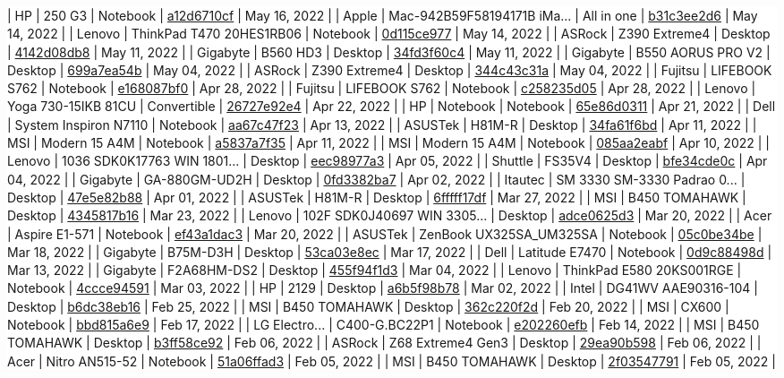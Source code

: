 | HP            | 250 G3                      | Notebook    | [a12d6710cf](https://linux-hardware.org/?probe=a12d6710cf) | May 16, 2022 |
| Apple         | Mac-942B59F58194171B iMa... | All in one  | [b31c3ee2d6](https://linux-hardware.org/?probe=b31c3ee2d6) | May 14, 2022 |
| Lenovo        | ThinkPad T470 20HES1RB06    | Notebook    | [0d115ce977](https://linux-hardware.org/?probe=0d115ce977) | May 14, 2022 |
| ASRock        | Z390 Extreme4               | Desktop     | [4142d08db8](https://linux-hardware.org/?probe=4142d08db8) | May 11, 2022 |
| Gigabyte      | B560 HD3                    | Desktop     | [34fd3f60c4](https://linux-hardware.org/?probe=34fd3f60c4) | May 11, 2022 |
| Gigabyte      | B550 AORUS PRO V2           | Desktop     | [699a7ea54b](https://linux-hardware.org/?probe=699a7ea54b) | May 04, 2022 |
| ASRock        | Z390 Extreme4               | Desktop     | [344c43c31a](https://linux-hardware.org/?probe=344c43c31a) | May 04, 2022 |
| Fujitsu       | LIFEBOOK S762               | Notebook    | [e168087bf0](https://linux-hardware.org/?probe=e168087bf0) | Apr 28, 2022 |
| Fujitsu       | LIFEBOOK S762               | Notebook    | [c258235d05](https://linux-hardware.org/?probe=c258235d05) | Apr 28, 2022 |
| Lenovo        | Yoga 730-15IKB 81CU         | Convertible | [26727e92e4](https://linux-hardware.org/?probe=26727e92e4) | Apr 22, 2022 |
| HP            | Notebook                    | Notebook    | [65e86d0311](https://linux-hardware.org/?probe=65e86d0311) | Apr 21, 2022 |
| Dell          | System Inspiron N7110       | Notebook    | [aa67c47f23](https://linux-hardware.org/?probe=aa67c47f23) | Apr 13, 2022 |
| ASUSTek       | H81M-R                      | Desktop     | [34fa61f6bd](https://linux-hardware.org/?probe=34fa61f6bd) | Apr 11, 2022 |
| MSI           | Modern 15 A4M               | Notebook    | [a5837a7f35](https://linux-hardware.org/?probe=a5837a7f35) | Apr 11, 2022 |
| MSI           | Modern 15 A4M               | Notebook    | [085aa2eabf](https://linux-hardware.org/?probe=085aa2eabf) | Apr 10, 2022 |
| Lenovo        | 1036 SDK0K17763 WIN 1801... | Desktop     | [eec98977a3](https://linux-hardware.org/?probe=eec98977a3) | Apr 05, 2022 |
| Shuttle       | FS35V4                      | Desktop     | [bfe34cde0c](https://linux-hardware.org/?probe=bfe34cde0c) | Apr 04, 2022 |
| Gigabyte      | GA-880GM-UD2H               | Desktop     | [0fd3382ba7](https://linux-hardware.org/?probe=0fd3382ba7) | Apr 02, 2022 |
| Itautec       | SM 3330 SM-3330 Padrao 0... | Desktop     | [47e5e82b88](https://linux-hardware.org/?probe=47e5e82b88) | Apr 01, 2022 |
| ASUSTek       | H81M-R                      | Desktop     | [6fffff17df](https://linux-hardware.org/?probe=6fffff17df) | Mar 27, 2022 |
| MSI           | B450 TOMAHAWK               | Desktop     | [4345817b16](https://linux-hardware.org/?probe=4345817b16) | Mar 23, 2022 |
| Lenovo        | 102F SDK0J40697 WIN 3305... | Desktop     | [adce0625d3](https://linux-hardware.org/?probe=adce0625d3) | Mar 20, 2022 |
| Acer          | Aspire E1-571               | Notebook    | [ef43a1dac3](https://linux-hardware.org/?probe=ef43a1dac3) | Mar 20, 2022 |
| ASUSTek       | ZenBook UX325SA_UM325SA     | Notebook    | [05c0be34be](https://linux-hardware.org/?probe=05c0be34be) | Mar 18, 2022 |
| Gigabyte      | B75M-D3H                    | Desktop     | [53ca03e8ec](https://linux-hardware.org/?probe=53ca03e8ec) | Mar 17, 2022 |
| Dell          | Latitude E7470              | Notebook    | [0d9c88498d](https://linux-hardware.org/?probe=0d9c88498d) | Mar 13, 2022 |
| Gigabyte      | F2A68HM-DS2                 | Desktop     | [455f94f1d3](https://linux-hardware.org/?probe=455f94f1d3) | Mar 04, 2022 |
| Lenovo        | ThinkPad E580 20KS001RGE    | Notebook    | [4ccce94591](https://linux-hardware.org/?probe=4ccce94591) | Mar 03, 2022 |
| HP            | 2129                        | Desktop     | [a6b5f98b78](https://linux-hardware.org/?probe=a6b5f98b78) | Mar 02, 2022 |
| Intel         | DG41WV AAE90316-104         | Desktop     | [b6dc38eb16](https://linux-hardware.org/?probe=b6dc38eb16) | Feb 25, 2022 |
| MSI           | B450 TOMAHAWK               | Desktop     | [362c220f2d](https://linux-hardware.org/?probe=362c220f2d) | Feb 20, 2022 |
| MSI           | CX600                       | Notebook    | [bbd815a6e9](https://linux-hardware.org/?probe=bbd815a6e9) | Feb 17, 2022 |
| LG Electro... | C400-G.BC22P1               | Notebook    | [e202260efb](https://linux-hardware.org/?probe=e202260efb) | Feb 14, 2022 |
| MSI           | B450 TOMAHAWK               | Desktop     | [b3ff58ce92](https://linux-hardware.org/?probe=b3ff58ce92) | Feb 06, 2022 |
| ASRock        | Z68 Extreme4 Gen3           | Desktop     | [29ea90b598](https://linux-hardware.org/?probe=29ea90b598) | Feb 06, 2022 |
| Acer          | Nitro AN515-52              | Notebook    | [51a06ffad3](https://linux-hardware.org/?probe=51a06ffad3) | Feb 05, 2022 |
| MSI           | B450 TOMAHAWK               | Desktop     | [2f03547791](https://linux-hardware.org/?probe=2f03547791) | Feb 05, 2022 |